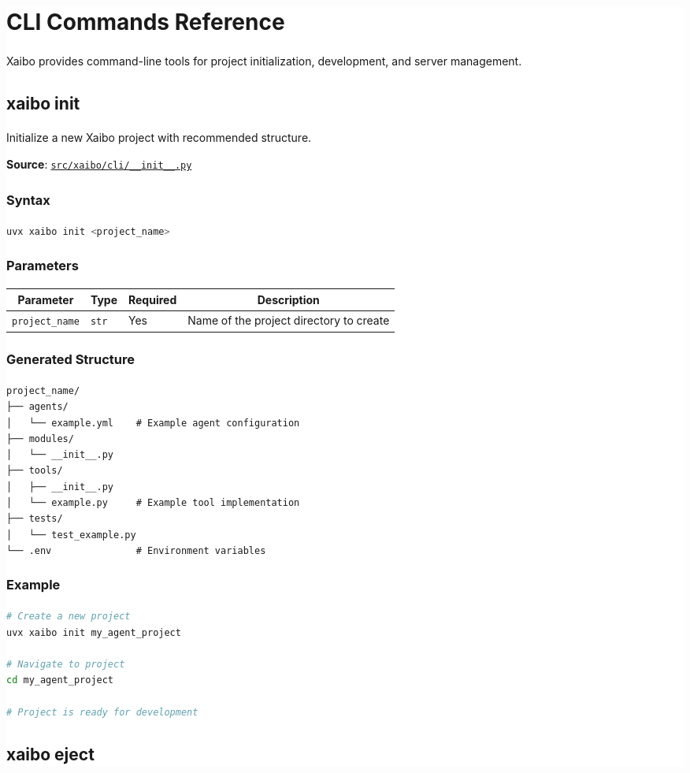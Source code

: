# CLI Commands Reference

Xaibo provides command-line tools for project initialization, development, and server management.

## xaibo init

Initialize a new Xaibo project with recommended structure.

**Source**: [`src/xaibo/cli/__init__.py`](https://github.com/xpressai/xaibo/blob/main/src/xaibo/cli/__init__.py)

### Syntax

```bash
uvx xaibo init <project_name>
```

### Parameters

| Parameter | Type | Required | Description |
|-----------|------|----------|-------------|
| `project_name` | `str` | Yes | Name of the project directory to create |

### Generated Structure

```
project_name/
├── agents/
│   └── example.yml    # Example agent configuration
├── modules/
│   └── __init__.py
├── tools/
│   ├── __init__.py
│   └── example.py     # Example tool implementation
├── tests/
│   └── test_example.py
└── .env               # Environment variables
```

### Example

```bash
# Create a new project
uvx xaibo init my_agent_project

# Navigate to project
cd my_agent_project

# Project is ready for development
```
## xaibo eject
